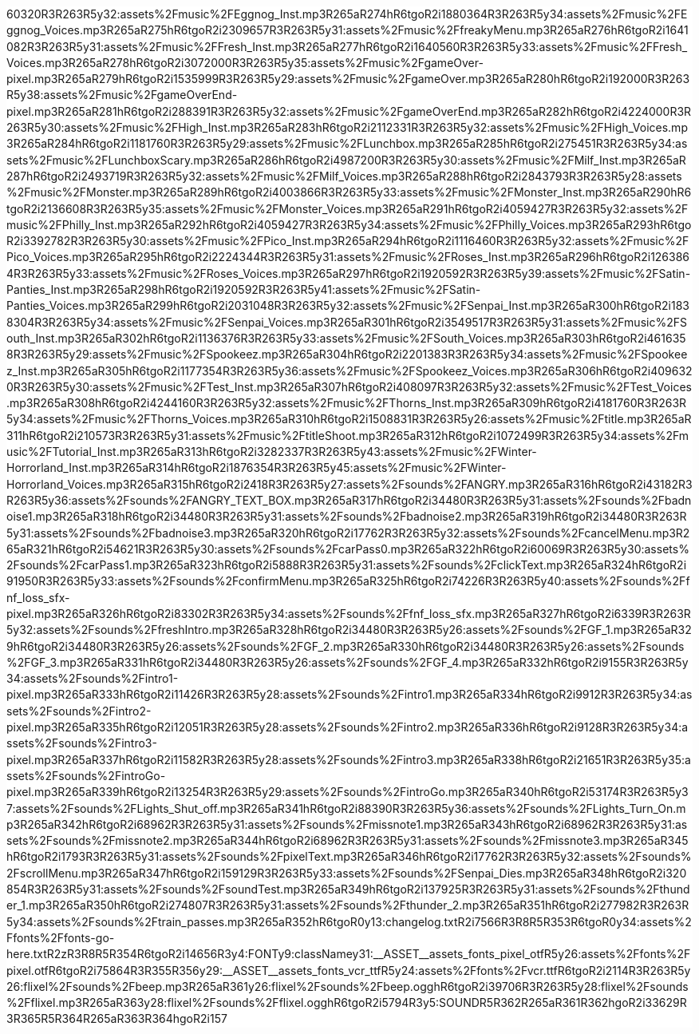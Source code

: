 60320R3R263R5y32:assets%2Fmusic%2FEggnog_Inst.mp3R265aR274hR6tgoR2i1880364R3R263R5y34:assets%2Fmusic%2FEggnog_Voices.mp3R265aR275hR6tgoR2i2309657R3R263R5y31:assets%2Fmusic%2FfreakyMenu.mp3R265aR276hR6tgoR2i1641082R3R263R5y31:assets%2Fmusic%2FFresh_Inst.mp3R265aR277hR6tgoR2i1640560R3R263R5y33:assets%2Fmusic%2FFresh_Voices.mp3R265aR278hR6tgoR2i3072000R3R263R5y35:assets%2Fmusic%2FgameOver-pixel.mp3R265aR279hR6tgoR2i1535999R3R263R5y29:assets%2Fmusic%2FgameOver.mp3R265aR280hR6tgoR2i192000R3R263R5y38:assets%2Fmusic%2FgameOverEnd-pixel.mp3R265aR281hR6tgoR2i288391R3R263R5y32:assets%2Fmusic%2FgameOverEnd.mp3R265aR282hR6tgoR2i4224000R3R263R5y30:assets%2Fmusic%2FHigh_Inst.mp3R265aR283hR6tgoR2i2112331R3R263R5y32:assets%2Fmusic%2FHigh_Voices.mp3R265aR284hR6tgoR2i1181760R3R263R5y29:assets%2Fmusic%2FLunchbox.mp3R265aR285hR6tgoR2i275451R3R263R5y34:assets%2Fmusic%2FLunchboxScary.mp3R265aR286hR6tgoR2i4987200R3R263R5y30:assets%2Fmusic%2FMilf_Inst.mp3R265aR287hR6tgoR2i2493719R3R263R5y32:assets%2Fmusic%2FMilf_Voices.mp3R265aR288hR6tgoR2i2843793R3R263R5y28:assets%2Fmusic%2FMonster.mp3R265aR289hR6tgoR2i4003866R3R263R5y33:assets%2Fmusic%2FMonster_Inst.mp3R265aR290hR6tgoR2i2136608R3R263R5y35:assets%2Fmusic%2FMonster_Voices.mp3R265aR291hR6tgoR2i4059427R3R263R5y32:assets%2Fmusic%2FPhilly_Inst.mp3R265aR292hR6tgoR2i4059427R3R263R5y34:assets%2Fmusic%2FPhilly_Voices.mp3R265aR293hR6tgoR2i3392782R3R263R5y30:assets%2Fmusic%2FPico_Inst.mp3R265aR294hR6tgoR2i1116460R3R263R5y32:assets%2Fmusic%2FPico_Voices.mp3R265aR295hR6tgoR2i2224344R3R263R5y31:assets%2Fmusic%2FRoses_Inst.mp3R265aR296hR6tgoR2i1263864R3R263R5y33:assets%2Fmusic%2FRoses_Voices.mp3R265aR297hR6tgoR2i1920592R3R263R5y39:assets%2Fmusic%2FSatin-Panties_Inst.mp3R265aR298hR6tgoR2i1920592R3R263R5y41:assets%2Fmusic%2FSatin-Panties_Voices.mp3R265aR299hR6tgoR2i2031048R3R263R5y32:assets%2Fmusic%2FSenpai_Inst.mp3R265aR300hR6tgoR2i1838304R3R263R5y34:assets%2Fmusic%2FSenpai_Voices.mp3R265aR301hR6tgoR2i3549517R3R263R5y31:assets%2Fmusic%2FSouth_Inst.mp3R265aR302hR6tgoR2i1136376R3R263R5y33:assets%2Fmusic%2FSouth_Voices.mp3R265aR303hR6tgoR2i4616358R3R263R5y29:assets%2Fmusic%2FSpookeez.mp3R265aR304hR6tgoR2i2201383R3R263R5y34:assets%2Fmusic%2FSpookeez_Inst.mp3R265aR305hR6tgoR2i1177354R3R263R5y36:assets%2Fmusic%2FSpookeez_Voices.mp3R265aR306hR6tgoR2i4096320R3R263R5y30:assets%2Fmusic%2FTest_Inst.mp3R265aR307hR6tgoR2i408097R3R263R5y32:assets%2Fmusic%2FTest_Voices.mp3R265aR308hR6tgoR2i4244160R3R263R5y32:assets%2Fmusic%2FThorns_Inst.mp3R265aR309hR6tgoR2i4181760R3R263R5y34:assets%2Fmusic%2FThorns_Voices.mp3R265aR310hR6tgoR2i1508831R3R263R5y26:assets%2Fmusic%2Ftitle.mp3R265aR311hR6tgoR2i210573R3R263R5y31:assets%2Fmusic%2FtitleShoot.mp3R265aR312hR6tgoR2i1072499R3R263R5y34:assets%2Fmusic%2FTutorial_Inst.mp3R265aR313hR6tgoR2i3282337R3R263R5y43:assets%2Fmusic%2FWinter-Horrorland_Inst.mp3R265aR314hR6tgoR2i1876354R3R263R5y45:assets%2Fmusic%2FWinter-Horrorland_Voices.mp3R265aR315hR6tgoR2i2418R3R263R5y27:assets%2Fsounds%2FANGRY.mp3R265aR316hR6tgoR2i43182R3R263R5y36:assets%2Fsounds%2FANGRY_TEXT_BOX.mp3R265aR317hR6tgoR2i34480R3R263R5y31:assets%2Fsounds%2Fbadnoise1.mp3R265aR318hR6tgoR2i34480R3R263R5y31:assets%2Fsounds%2Fbadnoise2.mp3R265aR319hR6tgoR2i34480R3R263R5y31:assets%2Fsounds%2Fbadnoise3.mp3R265aR320hR6tgoR2i17762R3R263R5y32:assets%2Fsounds%2FcancelMenu.mp3R265aR321hR6tgoR2i54621R3R263R5y30:assets%2Fsounds%2FcarPass0.mp3R265aR322hR6tgoR2i60069R3R263R5y30:assets%2Fsounds%2FcarPass1.mp3R265aR323hR6tgoR2i5888R3R263R5y31:assets%2Fsounds%2FclickText.mp3R265aR324hR6tgoR2i91950R3R263R5y33:assets%2Fsounds%2FconfirmMenu.mp3R265aR325hR6tgoR2i74226R3R263R5y40:assets%2Fsounds%2Ffnf_loss_sfx-pixel.mp3R265aR326hR6tgoR2i83302R3R263R5y34:assets%2Fsounds%2Ffnf_loss_sfx.mp3R265aR327hR6tgoR2i6339R3R263R5y32:assets%2Fsounds%2FfreshIntro.mp3R265aR328hR6tgoR2i34480R3R263R5y26:assets%2Fsounds%2FGF_1.mp3R265aR329hR6tgoR2i34480R3R263R5y26:assets%2Fsounds%2FGF_2.mp3R265aR330hR6tgoR2i34480R3R263R5y26:assets%2Fsounds%2FGF_3.mp3R265aR331hR6tgoR2i34480R3R263R5y26:assets%2Fsounds%2FGF_4.mp3R265aR332hR6tgoR2i9155R3R263R5y34:assets%2Fsounds%2Fintro1-pixel.mp3R265aR333hR6tgoR2i11426R3R263R5y28:assets%2Fsounds%2Fintro1.mp3R265aR334hR6tgoR2i9912R3R263R5y34:assets%2Fsounds%2Fintro2-pixel.mp3R265aR335hR6tgoR2i12051R3R263R5y28:assets%2Fsounds%2Fintro2.mp3R265aR336hR6tgoR2i9128R3R263R5y34:assets%2Fsounds%2Fintro3-pixel.mp3R265aR337hR6tgoR2i11582R3R263R5y28:assets%2Fsounds%2Fintro3.mp3R265aR338hR6tgoR2i21651R3R263R5y35:assets%2Fsounds%2FintroGo-pixel.mp3R265aR339hR6tgoR2i13254R3R263R5y29:assets%2Fsounds%2FintroGo.mp3R265aR340hR6tgoR2i53174R3R263R5y37:assets%2Fsounds%2FLights_Shut_off.mp3R265aR341hR6tgoR2i88390R3R263R5y36:assets%2Fsounds%2FLights_Turn_On.mp3R265aR342hR6tgoR2i68962R3R263R5y31:assets%2Fsounds%2Fmissnote1.mp3R265aR343hR6tgoR2i68962R3R263R5y31:assets%2Fsounds%2Fmissnote2.mp3R265aR344hR6tgoR2i68962R3R263R5y31:assets%2Fsounds%2Fmissnote3.mp3R265aR345hR6tgoR2i1793R3R263R5y31:assets%2Fsounds%2FpixelText.mp3R265aR346hR6tgoR2i17762R3R263R5y32:assets%2Fsounds%2FscrollMenu.mp3R265aR347hR6tgoR2i159129R3R263R5y33:assets%2Fsounds%2FSenpai_Dies.mp3R265aR348hR6tgoR2i320854R3R263R5y31:assets%2Fsounds%2FsoundTest.mp3R265aR349hR6tgoR2i137925R3R263R5y31:assets%2Fsounds%2Fthunder_1.mp3R265aR350hR6tgoR2i274807R3R263R5y31:assets%2Fsounds%2Fthunder_2.mp3R265aR351hR6tgoR2i277982R3R263R5y34:assets%2Fsounds%2Ftrain_passes.mp3R265aR352hR6tgoR0y13:changelog.txtR2i7566R3R8R5R353R6tgoR0y34:assets%2Ffonts%2Ffonts-go-here.txtR2zR3R8R5R354R6tgoR2i14656R3y4:FONTy9:classNamey31:__ASSET__assets_fonts_pixel_otfR5y26:assets%2Ffonts%2Fpixel.otfR6tgoR2i75864R3R355R356y29:__ASSET__assets_fonts_vcr_ttfR5y24:assets%2Ffonts%2Fvcr.ttfR6tgoR2i2114R3R263R5y26:flixel%2Fsounds%2Fbeep.mp3R265aR361y26:flixel%2Fsounds%2Fbeep.ogghR6tgoR2i39706R3R263R5y28:flixel%2Fsounds%2Fflixel.mp3R265aR363y28:flixel%2Fsounds%2Fflixel.ogghR6tgoR2i5794R3y5:SOUNDR5R362R265aR361R362hgoR2i33629R3R365R5R364R265aR363R364hgoR2i157